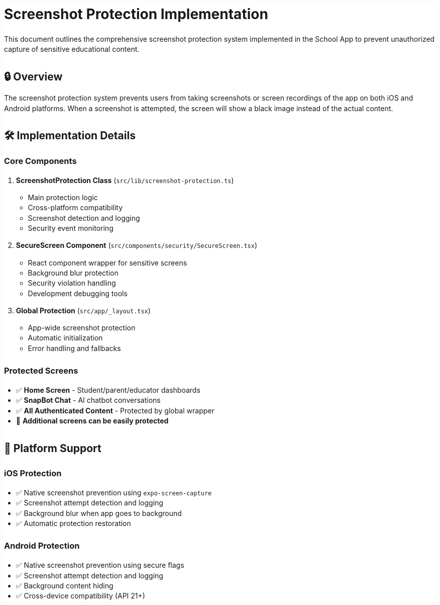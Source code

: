 # Screenshot Protection Implementation

This document outlines the comprehensive screenshot protection system implemented in the School App to prevent unauthorized capture of sensitive educational content.

## 🔒 **Overview**

The screenshot protection system prevents users from taking screenshots or screen recordings of the app on both iOS and Android platforms. When a screenshot is attempted, the screen will show a black image instead of the actual content.

## 🛠️ **Implementation Details**

### **Core Components**

1. **ScreenshotProtection Class** (`src/lib/screenshot-protection.ts`)
   - Main protection logic
   - Cross-platform compatibility
   - Screenshot detection and logging
   - Security event monitoring

2. **SecureScreen Component** (`src/components/security/SecureScreen.tsx`)
   - React component wrapper for sensitive screens
   - Background blur protection
   - Security violation handling
   - Development debugging tools

3. **Global Protection** (`src/app/_layout.tsx`)
   - App-wide screenshot protection
   - Automatic initialization
   - Error handling and fallbacks

### **Protected Screens**

- ✅ **Home Screen** - Student/parent/educator dashboards
- ✅ **SnapBot Chat** - AI chatbot conversations
- ✅ **All Authenticated Content** - Protected by global wrapper
- 🔄 **Additional screens can be easily protected**

## 📱 **Platform Support**

### **iOS Protection**
- ✅ Native screenshot prevention using `expo-screen-capture`
- ✅ Screenshot attempt detection and logging
- ✅ Background blur when app goes to background
- ✅ Automatic protection restoration

### **Android Protection**
- ✅ Native screenshot prevention using secure flags
- ✅ Screenshot attempt detection and logging
- ✅ Background content hiding
- ✅ Cross-device compatibility (API 21+)
